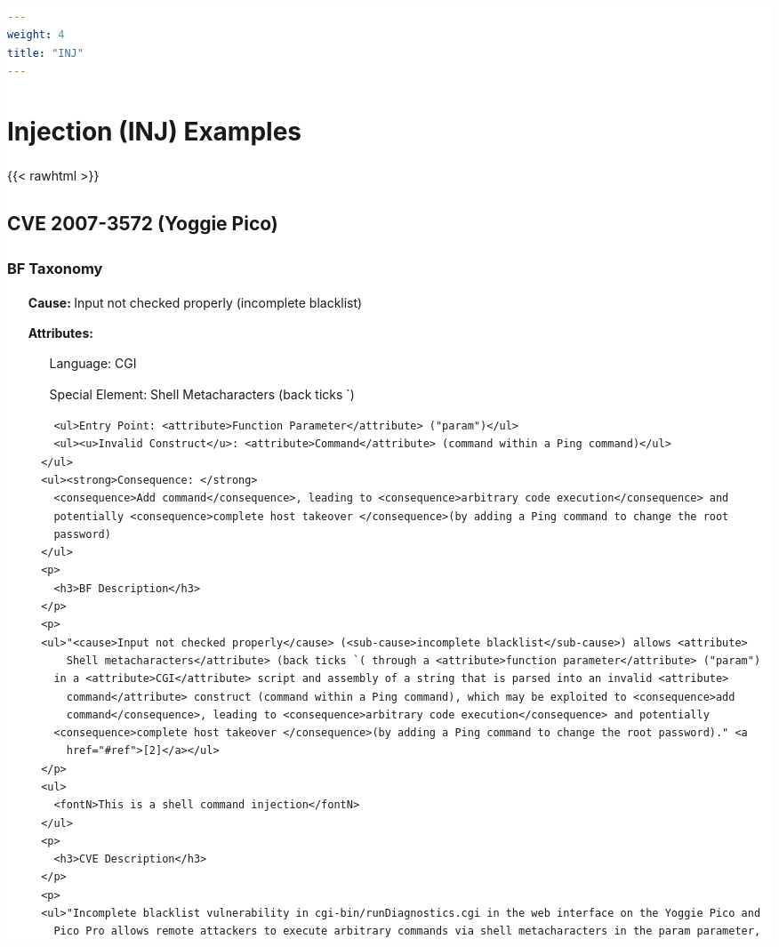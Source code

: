 ```yaml
---
weight: 4
title: "INJ"
---
```

# Injection (INJ) Examples

{{< rawhtml >}}
<p class="text-info">
        <h2>CVE 2007-3572 (Yoggie Pico)</h2>
      </p>
      <p>
        <h3>BF Taxonomy</h3>
      </p>
      <ul><strong>Cause: </strong>
        <cause>Input not checked properly</cause> (<sub-cause>incomplete blacklist</sub-cause>)
      </ul>
      <ul><strong>Attributes: </strong>
        <ul>Language: <attribute>CGI</attribute>
        </ul>
        <ul>Special Element: <attribute>Shell Metacharacters</attribute> (back ticks `)</ul>

        <ul>Entry Point: <attribute>Function Parameter</attribute> ("param")</ul>
        <ul><u>Invalid Construct</u>: <attribute>Command</attribute> (command within a Ping command)</ul>
      </ul>
      <ul><strong>Consequence: </strong>
        <consequence>Add command</consequence>, leading to <consequence>arbitrary code execution</consequence> and
        potentially <consequence>complete host takeover </consequence>(by adding a Ping command to change the root
        password)
      </ul>
      <p>
        <h3>BF Description</h3>
      </p>
      <p>
      <ul>"<cause>Input not checked properly</cause> (<sub-cause>incomplete blacklist</sub-cause>) allows <attribute>
          Shell metacharacters</attribute> (back ticks `( through a <attribute>function parameter</attribute> ("param")
        in a <attribute>CGI</attribute> script and assembly of a string that is parsed into an invalid <attribute>
          command</attribute> construct (command within a Ping command), which may be exploited to <consequence>add
          command</consequence>, leading to <consequence>arbitrary code execution</consequence> and potentially
        <consequence>complete host takeover </consequence>(by adding a Ping command to change the root password)." <a
          href="#ref">[2]</a></ul>
      </p>
      <ul>
        <fontN>This is a shell command injection</fontN>
      </ul>
      <p>
        <h3>CVE Description</h3>
      </p>
      <p>
      <ul>"Incomplete blacklist vulnerability in cgi-bin/runDiagnostics.cgi in the web interface on the Yoggie Pico and
        Pico Pro allows remote attackers to execute arbitrary commands via shell metacharacters in the param parameter,
